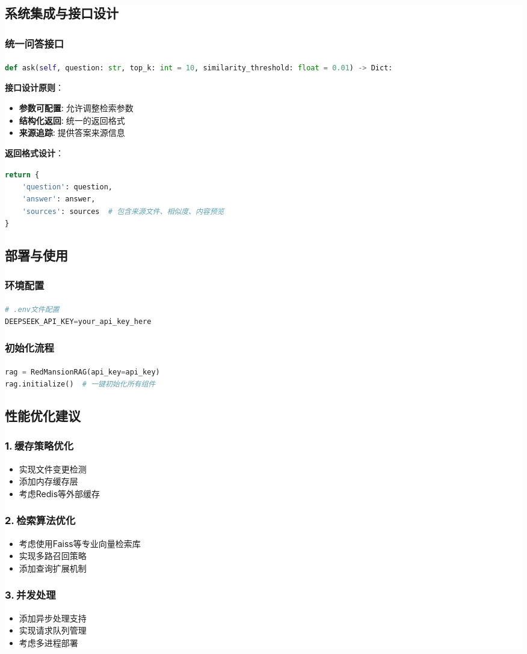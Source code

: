 ## 系统集成与接口设计

### 统一问答接口

```python
def ask(self, question: str, top_k: int = 10, similarity_threshold: float = 0.01) -> Dict:
```

**接口设计原则**：
- **参数可配置**: 允许调整检索参数
- **结构化返回**: 统一的返回格式
- **来源追踪**: 提供答案来源信息

**返回格式设计**：
```python
return {
    'question': question,
    'answer': answer,
    'sources': sources  # 包含来源文件、相似度、内容预览
}
```

## 部署与使用

### 环境配置

```python
# .env文件配置
DEEPSEEK_API_KEY=your_api_key_here
```

### 初始化流程

```python
rag = RedMansionRAG(api_key=api_key)
rag.initialize()  # 一键初始化所有组件
```

## 性能优化建议

### 1. 缓存策略优化
- 实现文件变更检测
- 添加内存缓存层
- 考虑Redis等外部缓存

### 2. 检索算法优化
- 考虑使用Faiss等专业向量检索库
- 实现多路召回策略
- 添加查询扩展机制

### 3. 并发处理
- 添加异步处理支持
- 实现请求队列管理
- 考虑多进程部署
